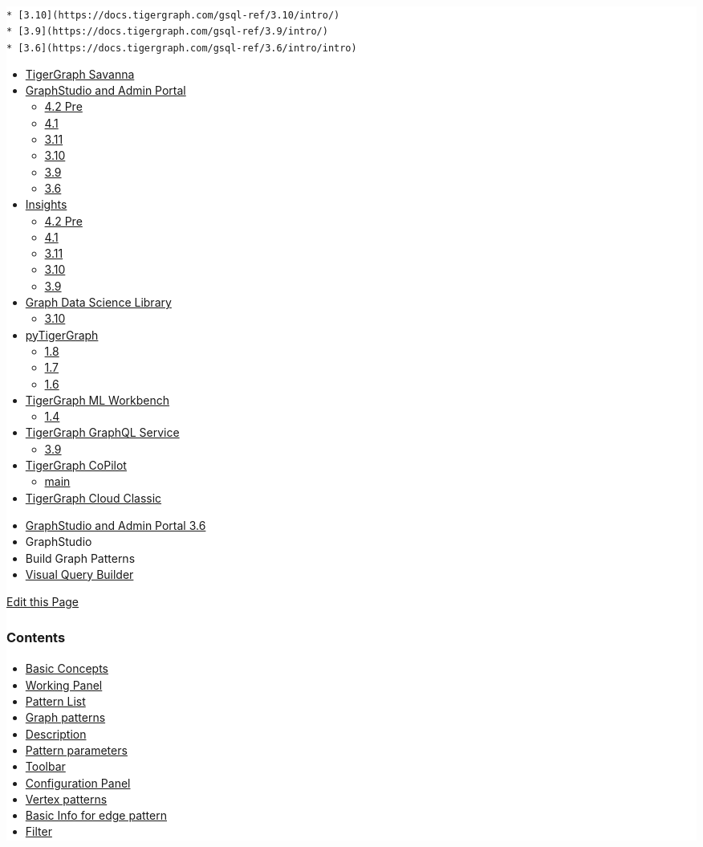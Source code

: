    * [3.10](https://docs.tigergraph.com/gsql-ref/3.10/intro/)
    * [3.9](https://docs.tigergraph.com/gsql-ref/3.9/intro/)
    * [3.6](https://docs.tigergraph.com/gsql-ref/3.6/intro/intro)
  * [TigerGraph Savanna](https://docs.tigergraph.com/savanna/main/overview/)
  * [GraphStudio and Admin Portal](https://docs.tigergraph.com/gui/4.2/intro/)
    * [4.2 Pre](https://docs.tigergraph.com/gui/4.2/intro/)
    * [4.1](https://docs.tigergraph.com/gui/4.1/intro/)
    * [3.11](https://docs.tigergraph.com/gui/3.11/intro/)
    * [3.10](https://docs.tigergraph.com/gui/3.10/intro/)
    * [3.9](https://docs.tigergraph.com/gui/3.9/intro/)
    * [3.6](https://docs.tigergraph.com/gui/3.6/graphstudio/overview)
  * [Insights](https://docs.tigergraph.com/insights/4.2/intro/)
    * [4.2 Pre](https://docs.tigergraph.com/insights/4.2/intro/)
    * [4.1](https://docs.tigergraph.com/insights/4.1/intro/)
    * [3.11](https://docs.tigergraph.com/insights/3.11/intro/)
    * [3.10](https://docs.tigergraph.com/insights/3.10/intro/)
    * [3.9](https://docs.tigergraph.com/insights/3.9/intro/)
  * [Graph Data Science Library](https://docs.tigergraph.com/graph-ml/3.10/intro/)
    * [3.10](https://docs.tigergraph.com/graph-ml/3.10/intro/)
  * [pyTigerGraph](https://docs.tigergraph.com/pytigergraph/1.8/intro/)
    * [1.8](https://docs.tigergraph.com/pytigergraph/1.8/intro/)
    * [1.7](https://docs.tigergraph.com/pytigergraph/1.7/intro/)
    * [1.6](https://docs.tigergraph.com/pytigergraph/1.6/intro/)
  * [TigerGraph ML Workbench](https://docs.tigergraph.com/ml-workbench/1.4/intro/)
    * [1.4](https://docs.tigergraph.com/ml-workbench/1.4/intro/)
  * [TigerGraph GraphQL Service](https://docs.tigergraph.com/graphql/3.9/)
    * [3.9](https://docs.tigergraph.com/graphql/3.9/)
  * [TigerGraph CoPilot](https://docs.tigergraph.com/tg-copilot/intro/)
    * [main](https://docs.tigergraph.com/tg-copilot/intro/)
  * [TigerGraph Cloud Classic](https://docs.tigergraph.com/cloud/main/start/overview)


[](https://docs.tigergraph.com/home/)
  * [GraphStudio and Admin Portal 3.6](https://docs.tigergraph.com/gui/3.6/graphstudio/overview)
  * GraphStudio
  * Build Graph Patterns
  * [Visual Query Builder](https://docs.tigergraph.com/gui/3.6/graphstudio/build-graph-patterns/visual-query-builder-overview)


[Edit this Page](https://github.com/tigergraph/gui-docs/edit/3.6/modules/graphstudio/pages/build-graph-patterns/visual-query-builder-overview.adoc)
### Contents
  * [Basic Concepts](https://docs.tigergraph.com/gui/3.6/graphstudio/build-graph-patterns/visual-query-builder-overview#_basic_concepts)
  * [Working Panel](https://docs.tigergraph.com/gui/3.6/graphstudio/build-graph-patterns/visual-query-builder-overview#_working_panel)
  * [Pattern List](https://docs.tigergraph.com/gui/3.6/graphstudio/build-graph-patterns/visual-query-builder-overview#_pattern_list)
  * [Graph patterns](https://docs.tigergraph.com/gui/3.6/graphstudio/build-graph-patterns/visual-query-builder-overview#_graph_patterns)
  * [Description](https://docs.tigergraph.com/gui/3.6/graphstudio/build-graph-patterns/visual-query-builder-overview#_description)
  * [Pattern parameters](https://docs.tigergraph.com/gui/3.6/graphstudio/build-graph-patterns/visual-query-builder-overview#_pattern_parameters)
  * [Toolbar](https://docs.tigergraph.com/gui/3.6/graphstudio/build-graph-patterns/visual-query-builder-overview#_toolbar)
  * [Configuration Panel](https://docs.tigergraph.com/gui/3.6/graphstudio/build-graph-patterns/visual-query-builder-overview#_configuration_panel)
  * [Vertex patterns](https://docs.tigergraph.com/gui/3.6/graphstudio/build-graph-patterns/visual-query-builder-overview#_vertex_patterns)
  * [Basic Info for edge pattern](https://docs.tigergraph.com/gui/3.6/graphstudio/build-graph-patterns/visual-query-builder-overview#_basic_info_for_edge_pattern)
  * [Filter](https://docs.tigergraph.com/gui/3.6/graphstudio/build-graph-patterns/visual-query-builder-overview#_filter)